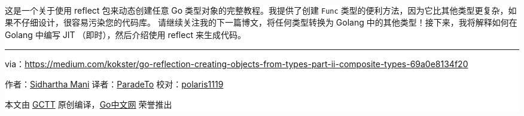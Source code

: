 这是一个关于使用 reflect 包来动态创建任意 Go 类型对象的完整教程。我提供了创建 `Func` 类型的便利方法，因为它比其他类型更复杂，如果不仔细设计，很容易污染您的代码库。
请继续关注我的下一篇博文，将任何类型转换为 Golang 中的其他类型！接下来，我将解释如何在 Golang 中编写 JIT （即时），然后介绍使用 reflect 来生成代码。

---
via：https://medium.com/kokster/go-reflection-creating-objects-from-types-part-ii-composite-types-69a0e8134f20

作者：[Sidhartha Mani](https://medium.com/@utter_babbage)
译者：[ParadeTo](https://github.com/ParadeTo)
校对：[polaris1119](https://github.com/polaris1119)

本文由 [GCTT](https://github.com/studygolang/GCTT) 原创编译，[Go中文网](https://studygolang.com/) 荣誉推出
